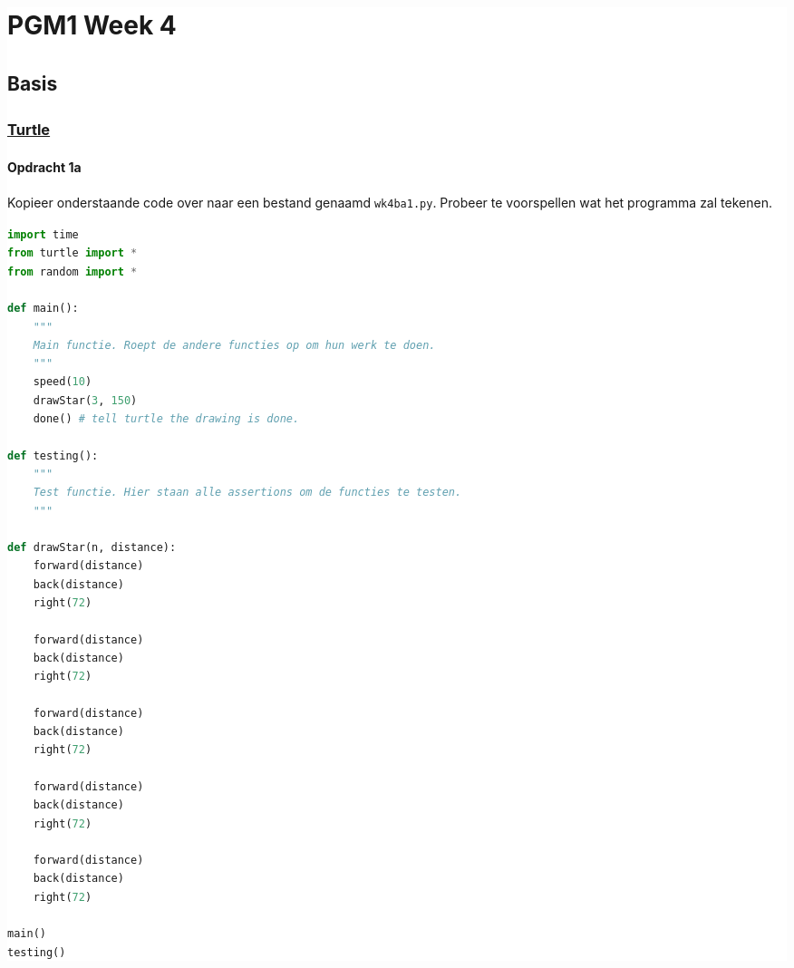 # PGM1 Week 4

## Basis

### [Turtle](/problems/basis/4_turtle)


#### Opdracht 1a

Kopieer onderstaande code over naar een bestand genaamd `wk4ba1.py`. Probeer te voorspellen wat het programma zal tekenen.

```python
import time
from turtle import *
from random import *

def main():
    """
    Main functie. Roept de andere functies op om hun werk te doen.
    """
    speed(10)
    drawStar(3, 150)
    done() # tell turtle the drawing is done.

def testing():
    """
    Test functie. Hier staan alle assertions om de functies te testen.
    """

def drawStar(n, distance):
    forward(distance)
    back(distance)
    right(72)

    forward(distance)
    back(distance)
    right(72)

    forward(distance)
    back(distance)
    right(72)

    forward(distance)
    back(distance)
    right(72)

    forward(distance)
    back(distance)
    right(72)

main()
testing()
```

